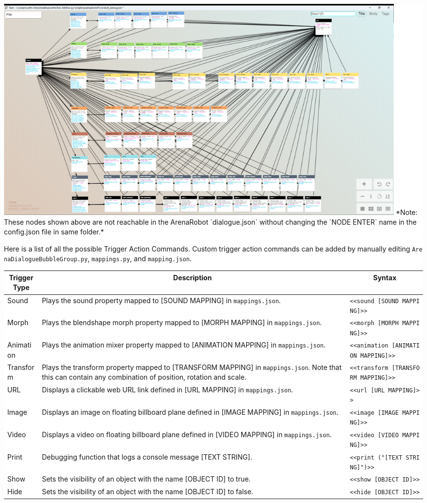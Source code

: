 <img src="Documentation/Triggers.png" width="800">
*Note: These nodes shown above are not reachable in the ArenaRobot `dialogue.json` without changing the `NODE ENTER` name in the config.json file in same folder.*

Here is a list of all the possible Trigger Action Commands. Custom trigger action commands can be added by manually editing `ArenaDialogueBubbleGroup.py`, `mappings.py`, and `mapping.json`.

|Trigger Type|Description|Syntax|
|-|-|-|
|Sound|Plays the sound property mapped to [SOUND MAPPING] in `mappings.json`.|`<<sound [SOUND MAPPING]>>`|
|Morph|Plays the blendshape morph property mapped to [MORPH MAPPING] in `mappings.json`.|`<<morph [MORPH MAPPING]>>`|
|Animation|Plays the animation mixer property mapped to [ANIMATION MAPPING] in `mappings.json`.|`<<animation [ANIMATION MAPPING]>>`|
|Transform|Plays the transform property mapped to [TRANSFORM MAPPING] in `mappings.json`. Note that this can contain any combination of position, rotation and scale.|`<<transform [TRANSFORM MAPPING]>>`|
|URL|Displays a clickable web URL link defined in [URL MAPPING] in `mappings.json`.|`<<url [URL MAPPING]>>`|
|Image|Displays an image on floating billboard plane defined in [IMAGE MAPPING] in `mappings.json`.|`<<image [IMAGE MAPPING]>>`|
|Video|Displays a video on floating billboard plane defined in [VIDEO MAPPING] in `mappings.json`.|`<<video [VIDEO MAPPING]>>`|
|Print|Debugging function that logs a console message [TEXT STRING].|`<<print ("[TEXT STRING]")>>`|
|Show|Sets the visibility of an object with the name [OBJECT ID] to true.|`<<show [OBJECT ID]>>`|
|Hide|Sets the visibility of an object with the name [OBJECT ID] to false.|`<<hide [OBJECT ID]>>`|
